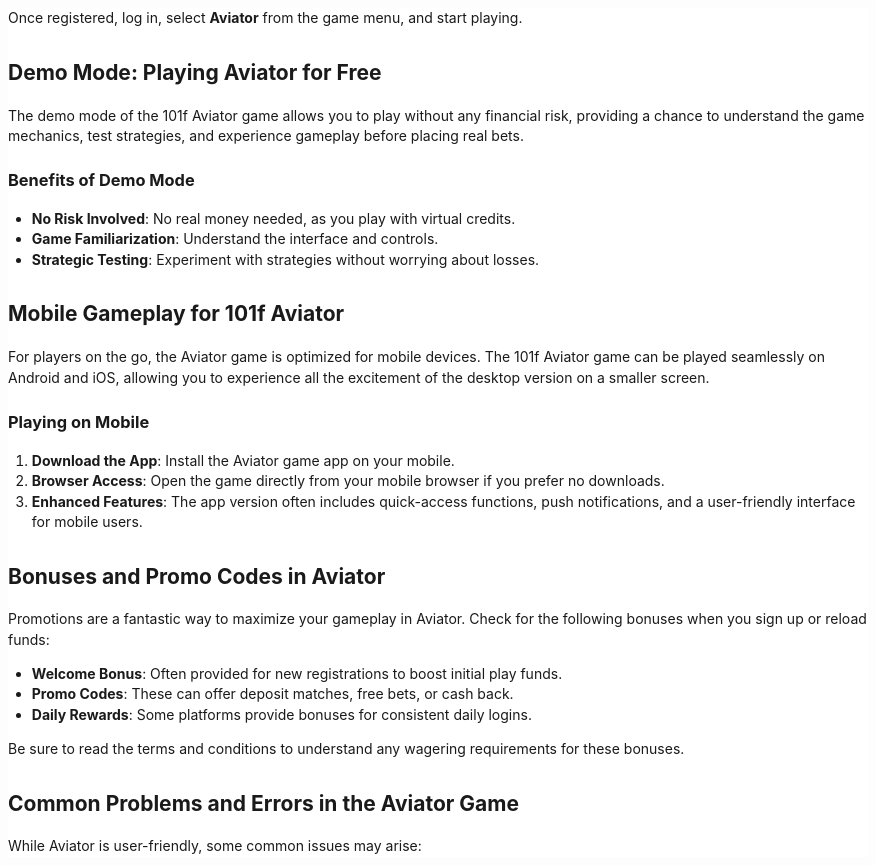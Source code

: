 Once registered, log in, select **Aviator** from the game menu, and
start playing.

## Demo Mode: Playing Aviator for Free

The demo mode of the 101f Aviator game allows you to play without any
financial risk, providing a chance to understand the game mechanics,
test strategies, and experience gameplay before placing real bets.

### Benefits of Demo Mode

-   **No Risk Involved**: No real money needed, as you play with virtual
    credits.
-   **Game Familiarization**: Understand the interface and controls.
-   **Strategic Testing**: Experiment with strategies without worrying
    about losses.

## Mobile Gameplay for 101f Aviator

For players on the go, the Aviator game is optimized for mobile devices.
The 101f Aviator game can be played seamlessly on Android and iOS,
allowing you to experience all the excitement of the desktop version on
a smaller screen.

### Playing on Mobile

1.  **Download the App**: Install the Aviator game app on your mobile.
2.  **Browser Access**: Open the game directly from your mobile browser
    if you prefer no downloads.
3.  **Enhanced Features**: The app version often includes quick-access
    functions, push notifications, and a user-friendly interface for
    mobile users.

## Bonuses and Promo Codes in Aviator

Promotions are a fantastic way to maximize your gameplay in Aviator.
Check for the following bonuses when you sign up or reload funds:

-   **Welcome Bonus**: Often provided for new registrations to boost
    initial play funds.
-   **Promo Codes**: These can offer deposit matches, free bets, or cash
    back.
-   **Daily Rewards**: Some platforms provide bonuses for consistent
    daily logins.

Be sure to read the terms and conditions to understand any wagering
requirements for these bonuses.

## Common Problems and Errors in the Aviator Game

While Aviator is user-friendly, some common issues may arise:
